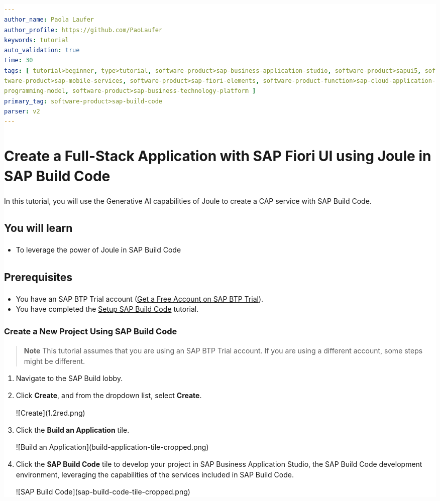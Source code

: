 ```yaml
---
author_name: Paola Laufer
author_profile: https://github.com/PaoLaufer
keywords: tutorial
auto_validation: true
time: 30
tags: [ tutorial>beginner, type>tutorial, software-product>sap-business-application-studio, software-product>sapui5, software-product>sap-mobile-services, software-product>sap-fiori-elements, software-product-function>sap-cloud-application-programming-model, software-product>sap-business-technology-platform ]
primary_tag: software-product>sap-build-code
parser: v2
---
```


# Create a Full-Stack Application with SAP Fiori UI using Joule in SAP Build Code
 In this tutorial, you will use the Generative AI capabilities of Joule to create a CAP service with SAP Build Code. 


## You will learn
- To leverage the power of Joule in SAP Build Code


## Prerequisites
- You have an SAP BTP Trial account ([Get a Free Account on SAP BTP Trial](hcp-create-trial-account)).
- You have completed the [Setup SAP Build Code](https://developers.sap.com/tutorials/build-code-setup.html) tutorial. 


### Create a New Project Using SAP Build Code

>**Note** This tutorial assumes that you are using an SAP BTP Trial account. If you are using a different account, some steps might be different.

1. Navigate to the SAP Build lobby.

2. Click **Create**, and from the dropdown list, select **Create**.  

    <!-- border -->![Create](1.2red.png)

3. Click the **Build an Application** tile.

    <!-- border -->![Build an Application](build-application-tile-cropped.png)

4. Click the **SAP Build Code** tile to develop your project in SAP Business Application Studio, the SAP Build Code development environment, leveraging the capabilities of the services included in SAP Build Code.
   
    <!-- border -->![SAP Build Code](sap-build-code-tile-cropped.png)
